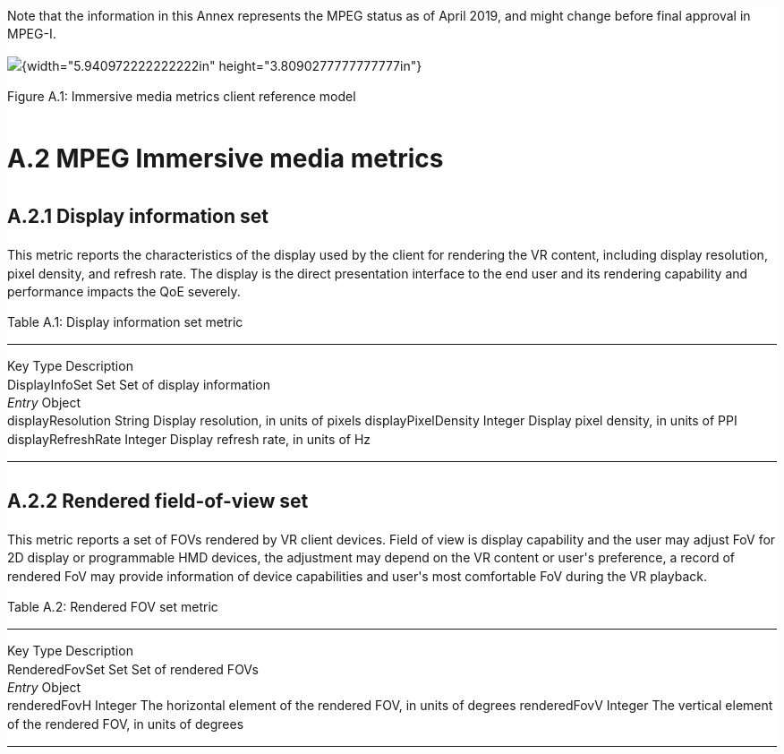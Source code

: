 Note that the information in this Annex represents the MPEG status as of
April 2019, and might change before final approval in MPEG-I.

![](media/image23.png){width="5.940972222222222in"
height="3.8090277777777777in"}

Figure A.1: Immersive media metrics client reference model

A.2 MPEG Immersive media metrics
================================

A.2.1 Display information set
-----------------------------

This metric reports the characteristics of the display used by the
client for rendering the VR content, including display resolution, pixel
density, and refresh rate. The display is the direct presentation
interface to the end user and its rendering capability and performance
impacts the QoE severely.

Table A.1: Display information set metric

  ---------------- --------- ---------------------------- --------- ----------------------------------------
  Key              Type      Description                            
  DisplayInfoSet   Set       Set of display information             
                   *Entry*   Object                                 
                             displayResolution            String    Display resolution, in units of pixels
                             displayPixelDensity          Integer   Display pixel density, in units of PPI
                             displayRefreshRate           Integer   Display refresh rate, in units of Hz
  ---------------- --------- ---------------------------- --------- ----------------------------------------

A.2.2 Rendered field-of-view set
--------------------------------

This metric reports a set of FOVs rendered by VR client devices. Field
of view is display capability and the user may adjust FoV for 2D display
or programmable HMD devices, the adjustment may depend on the VR content
or user\'s preference, a record of rendered FoV may provide information
of device capabilities and user\'s most comfortable FoV during the VR
playback.

Table A.2: Rendered FOV set metric

  ---------------- --------- ---------------------- --------- -----------------------------------------------------------------
  Key              Type      Description                      
  RenderedFovSet   Set       Set of rendered FOVs             
                   *Entry*   Object                           
                             renderedFovH           Integer   The horizontal element of the rendered FOV, in units of degrees
                             renderedFovV           Integer   The vertical element of the rendered FOV, in units of degrees
  ---------------- --------- ---------------------- --------- -----------------------------------------------------------------
